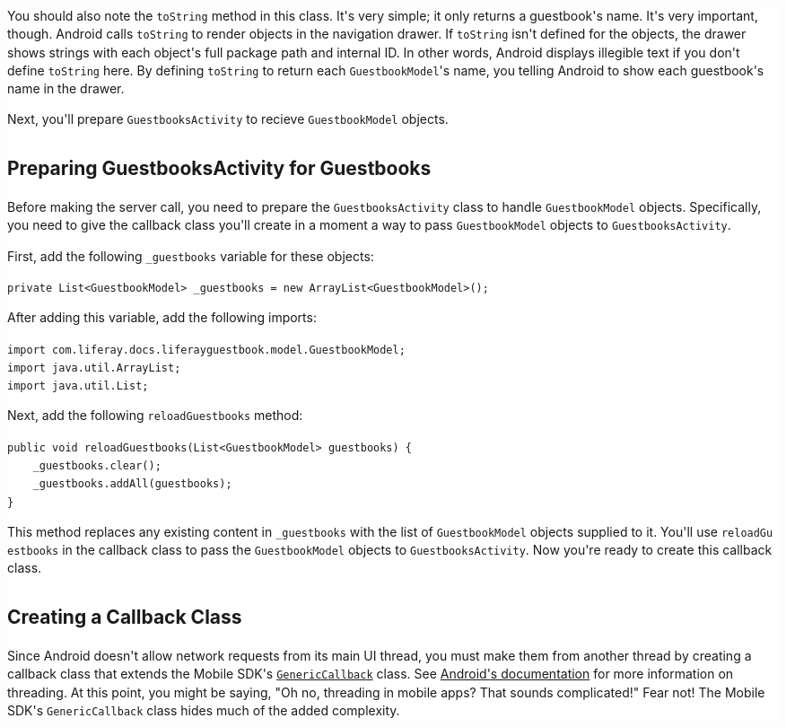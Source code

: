 You should also note the `toString` method in this class. It's very simple; it 
only returns a guestbook's name. It's very important, though. Android calls 
`toString` to render objects in the navigation drawer. If `toString` isn't 
defined for the objects, the drawer shows strings with each object's full 
package path and internal ID. In other words, Android displays illegible text if 
you don't define `toString` here. By defining `toString` to return each 
`GuestbookModel`'s name, you telling Android to show each guestbook's name in 
the drawer. 

Next, you'll prepare `GuestbooksActivity` to recieve `GuestbookModel` objects. 

## Preparing GuestbooksActivity for Guestbooks [](id=preparing-guestbooksactivity-for-guestbooks)

Before making the server call, you need to prepare the `GuestbooksActivity` 
class to handle `GuestbookModel` objects. Specifically, you need to give the 
callback class you'll create in a moment a way to pass `GuestbookModel` objects 
to `GuestbooksActivity`. 

First, add the following `_guestbooks` variable for these objects: 

    private List<GuestbookModel> _guestbooks = new ArrayList<GuestbookModel>();

After adding this variable, add the following imports:

    import com.liferay.docs.liferayguestbook.model.GuestbookModel;
    import java.util.ArrayList;
    import java.util.List;

Next, add the following `reloadGuestbooks` method:

    public void reloadGuestbooks(List<GuestbookModel> guestbooks) {
        _guestbooks.clear();
        _guestbooks.addAll(guestbooks);
    }

This method replaces any existing content in `_guestbooks` with the list of 
`GuestbookModel` objects supplied to it. You'll use `reloadGuestbooks` in the 
callback class to pass the `GuestbookModel` objects to `GuestbooksActivity`. Now 
you're ready to create this callback class. 

## Creating a Callback Class [](id=creating-a-callback-class)

Since Android doesn't allow network requests from its main UI thread, you must 
make them from another thread by creating a callback class that extends the 
Mobile SDK's 
[`GenericCallback`](https://github.com/liferay/liferay-mobile-sdk/blob/master/android/src/main/java/com/liferay/mobile/android/callback/typed/GenericCallback.java) 
class. See 
[Android's documentation](http://developer.android.com/guide/components/processes-and-threads.html#Threads) 
for more information on threading. At this point, you might be saying, "Oh no, 
threading in mobile apps? That sounds complicated!" Fear not! The Mobile SDK's 
`GenericCallback` class hides much of the added complexity. 
